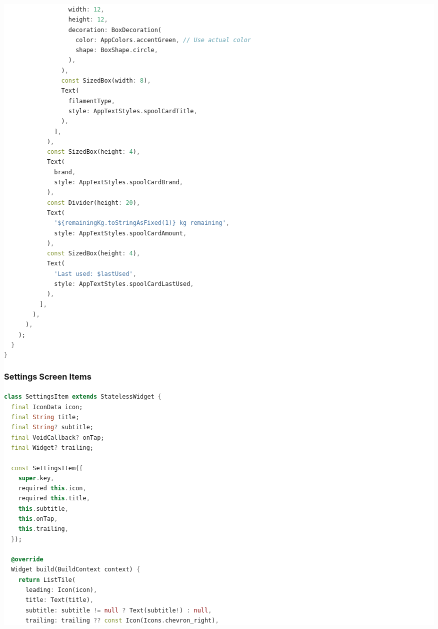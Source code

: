 ```dart
                  width: 12,
                  height: 12,
                  decoration: BoxDecoration(
                    color: AppColors.accentGreen, // Use actual color
                    shape: BoxShape.circle,
                  ),
                ),
                const SizedBox(width: 8),
                Text(
                  filamentType,
                  style: AppTextStyles.spoolCardTitle,
                ),
              ],
            ),
            const SizedBox(height: 4),
            Text(
              brand,
              style: AppTextStyles.spoolCardBrand,
            ),
            const Divider(height: 20),
            Text(
              '${remainingKg.toStringAsFixed(1)} kg remaining',
              style: AppTextStyles.spoolCardAmount,
            ),
            const SizedBox(height: 4),
            Text(
              'Last used: $lastUsed',
              style: AppTextStyles.spoolCardLastUsed,
            ),
          ],
        ),
      ),
    );
  }
}
```

### Settings Screen Items

```dart
class SettingsItem extends StatelessWidget {
  final IconData icon;
  final String title;
  final String? subtitle;
  final VoidCallback? onTap;
  final Widget? trailing;

  const SettingsItem({
    super.key,
    required this.icon,
    required this.title,
    this.subtitle,
    this.onTap,
    this.trailing,
  });

  @override
  Widget build(BuildContext context) {
    return ListTile(
      leading: Icon(icon),
      title: Text(title),
      subtitle: subtitle != null ? Text(subtitle!) : null,
      trailing: trailing ?? const Icon(Icons.chevron_right),
```